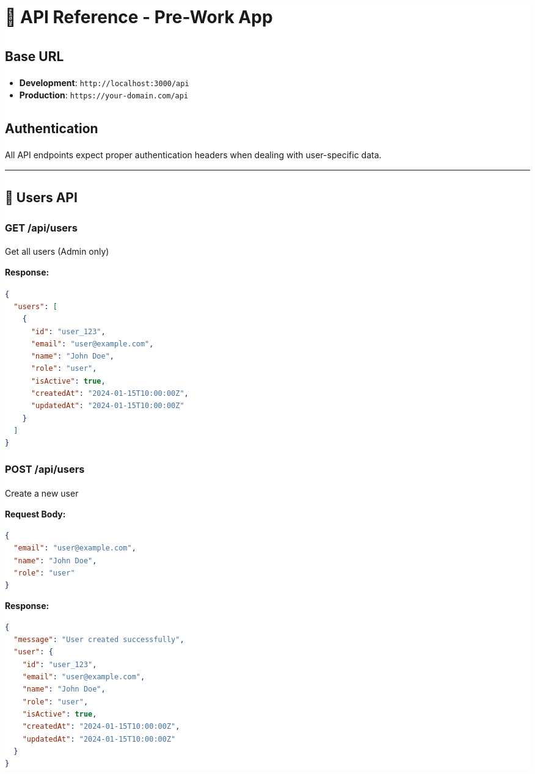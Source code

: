 # 📡 API Reference - Pre-Work App

## Base URL
- **Development**: `http://localhost:3000/api`
- **Production**: `https://your-domain.com/api`

## Authentication
All API endpoints expect proper authentication headers when dealing with user-specific data.

---

## 👥 Users API

### GET /api/users
Get all users (Admin only)

**Response:**
```json
{
  "users": [
    {
      "id": "user_123",
      "email": "user@example.com",
      "name": "John Doe",
      "role": "user",
      "isActive": true,
      "createdAt": "2024-01-15T10:00:00Z",
      "updatedAt": "2024-01-15T10:00:00Z"
    }
  ]
}
```

### POST /api/users
Create a new user

**Request Body:**
```json
{
  "email": "user@example.com",
  "name": "John Doe",
  "role": "user"
}
```

**Response:**
```json
{
  "message": "User created successfully",
  "user": {
    "id": "user_123",
    "email": "user@example.com",
    "name": "John Doe",
    "role": "user",
    "isActive": true,
    "createdAt": "2024-01-15T10:00:00Z",
    "updatedAt": "2024-01-15T10:00:00Z"
  }
}
```
